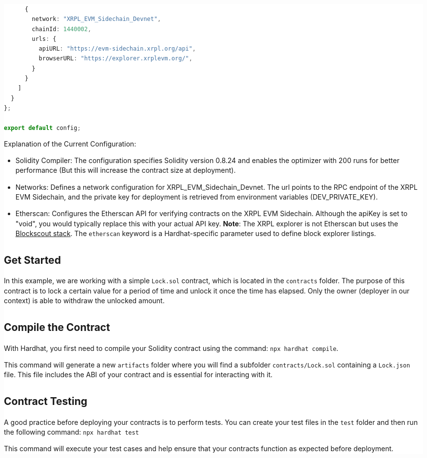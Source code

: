 ```typescript
      {
        network: "XRPL_EVM_Sidechain_Devnet",
        chainId: 1440002,
        urls: {
          apiURL: "https://evm-sidechain.xrpl.org/api",
          browserURL: "https://explorer.xrplevm.org/",
        }
      }
    ]
  }
};

export default config;
```

Explanation of the Current Configuration:
- Solidity Compiler: The configuration specifies Solidity version 0.8.24 and enables the optimizer with 200 runs for better performance (But this will increase the contract size at deployment).  

- Networks: Defines a network configuration for XRPL_EVM_Sidechain_Devnet. The url points to the RPC endpoint of the XRPL EVM Sidechain, and the private key for deployment is retrieved from environment variables (DEV_PRIVATE_KEY).

- Etherscan: Configures the Etherscan API for verifying contracts on the XRPL EVM Sidechain. Although the apiKey is set to "void", you would typically replace this with your actual API key. **Note**: The XRPL explorer is not Etherscan but uses the [Blockscout stack](https://docs.blockscout.com/developer-support/verifying-a-smart-contract/hardhat-verification-plugin). The `etherscan` keyword is a Hardhat-specific parameter used to define block explorer listings.


## Get Started

In this example, we are working with a simple `Lock.sol` contract, which is located in the `contracts` folder. The purpose of this contract is to lock a certain value for a period of time and unlock it once the time has elapsed. Only the owner (deployer in our context) is able to withdraw the unlocked amount.

## Compile the Contract

With Hardhat, you first need to compile your Solidity contract using the command: `npx hardhat compile`.  

This command will generate a new `artifacts` folder where you will find a subfolder `contracts/Lock.sol` containing a `Lock.json` file. This file includes the ABI of your contract and is essential for interacting with it.

## Contract Testing

A good practice before deploying your contracts is to perform tests. You can create your test files in the `test` folder and then run the following command: `npx hardhat test`  

This command will execute your test cases and help ensure that your contracts function as expected before deployment.
